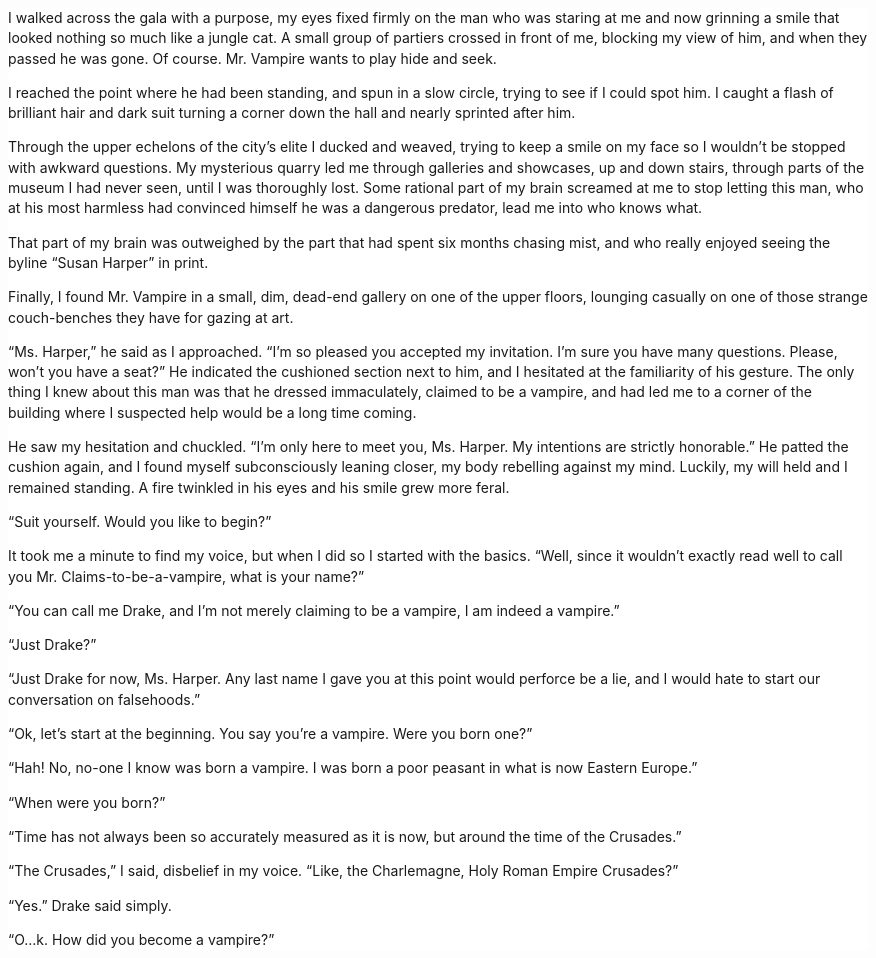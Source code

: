 I walked across the gala with a purpose, my eyes fixed firmly on the man who was staring at me and now grinning a smile that looked nothing so much like a jungle cat. A small group of partiers crossed in front of me, blocking my view of him, and when they passed he was gone. Of course. Mr. Vampire wants to play hide and seek.

I reached the point where he had been standing, and spun in a slow circle, trying to see if I could spot him. I caught a flash of brilliant hair and dark suit turning a corner down the hall and nearly sprinted after him.

Through the upper echelons of the city’s elite I ducked and weaved, trying to keep a smile on my face so I wouldn’t be stopped with awkward questions. My mysterious quarry led me through galleries and showcases, up and down stairs, through parts of the museum I had never seen, until I was thoroughly lost. Some rational part of my brain screamed at me to stop letting this man, who at his most harmless had convinced himself he was a dangerous predator, lead me into who knows what.

That part of my brain was outweighed by the part that had spent six months chasing mist, and who really enjoyed seeing the byline “Susan Harper” in print.

Finally, I found Mr. Vampire in a small, dim, dead-end gallery on one of the upper floors, lounging casually on one of those strange couch-benches they have for gazing at art.

“Ms. Harper,” he said as I approached. “I’m so pleased you accepted my invitation. I’m sure you have many questions. Please, won’t you have a seat?” He indicated the cushioned section next to him, and I hesitated at the familiarity of his gesture. The only thing I knew about this man was that he dressed immaculately, claimed to be a vampire, and had led me to a corner of the building where I suspected help would be a long time coming.

He saw my hesitation and chuckled. “I’m only here to meet you, Ms. Harper. My intentions are strictly honorable.” He patted the cushion again, and I found myself subconsciously leaning closer, my body rebelling against my mind. Luckily, my will held and I remained standing. A fire twinkled in his eyes and his smile grew more feral.

“Suit yourself. Would you like to begin?”

It took me a minute to find my voice, but when I did so I started with the basics. “Well, since it wouldn’t exactly read well to call you Mr. Claims-to-be-a-vampire, what is your name?”

“You can call me Drake, and I’m not merely claiming to be a vampire, I am indeed a vampire.”

“Just Drake?”

“Just Drake for now, Ms. Harper. Any last name I gave you at this point would perforce be a lie, and I would hate to start our conversation on falsehoods.”

“Ok, let’s start at the beginning. You say you’re a vampire. Were you born one?”

“Hah! No, no-one I know was born a vampire. I was born a poor peasant in what is now Eastern Europe.”

“When were you born?”

“Time has not always been so accurately measured as it is now, but around the time of the Crusades.”

“The Crusades,” I said, disbelief in my voice. “Like, the Charlemagne, Holy Roman Empire Crusades?”

“Yes.” Drake said simply.

“O…k. How did you become a vampire?”
